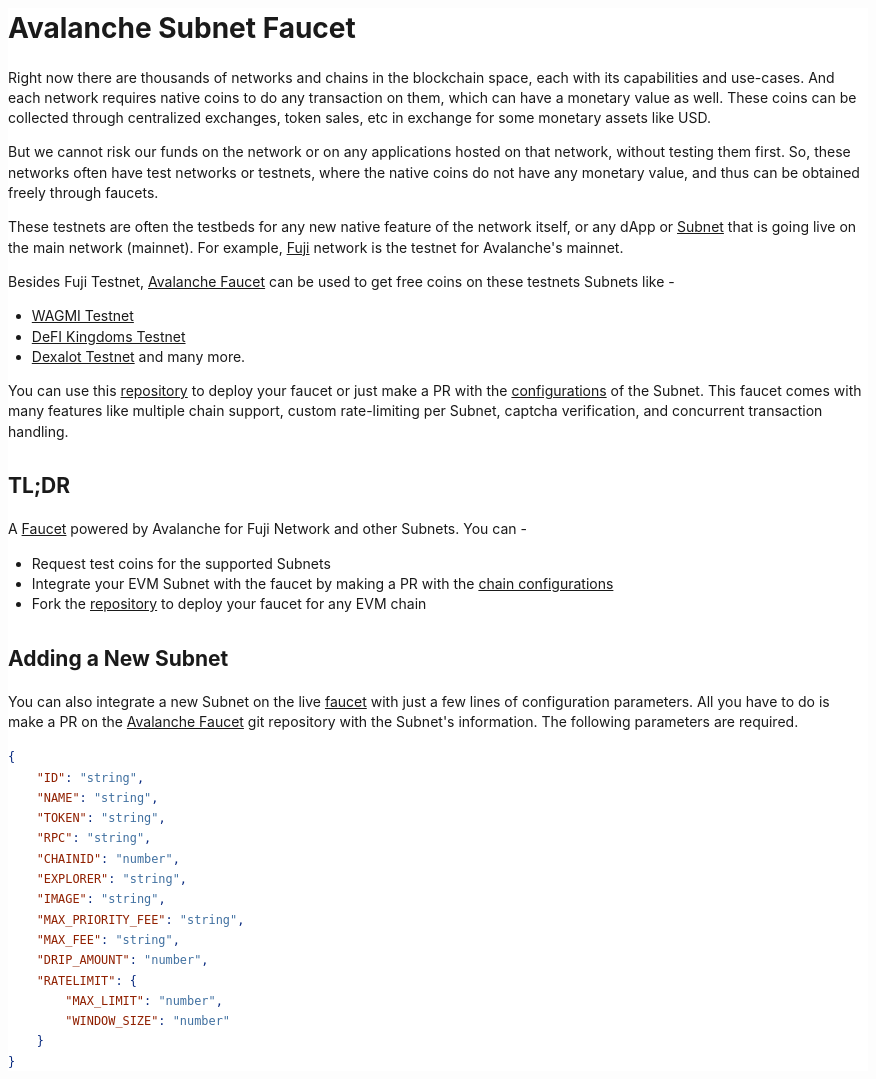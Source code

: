 # Avalanche Subnet Faucet

Right now there are thousands of networks and chains in the blockchain space, each with its capabilities and use-cases. And each network requires native coins to do any transaction on them, which can have a monetary value as well. These coins can be collected through centralized exchanges, token sales, etc in exchange for some monetary assets like USD.

But we cannot risk our funds on the network or on any applications hosted on that network, without testing them first. So, these networks often have test networks or testnets, where the native coins do not have any monetary value, and thus can be obtained freely through faucets. 

These testnets are often the testbeds for any new native feature of the network itself, or any dApp or [Subnet](https://www.avax.network/subnets) that is going live on the main network (mainnet). For example, [Fuji](https://docs.avax.network/quickstart/fuji-workflow) network is the testnet for Avalanche's mainnet.

Besides Fuji Testnet, [Avalanche Faucet](https://faucet.avax.network/) can be used to get free coins on these testnets Subnets like -
* [WAGMI Testnet](https://faucet.avax.network?subnet=wagmi)
* [DeFI Kingdoms Testnet](https://faucet.avax.network?subnet=dfk)
* [Dexalot Testnet](https://faucet.avax.network?subnet=dexalot) and many more.

You can use this [repository](https://github.com/ava-labs/avalanche-faucet) to deploy your faucet or just make a PR with the [configurations](https://github.com/ava-labs/avalanche-faucet/blob/main/config.json) of the Subnet. This faucet comes with many features like multiple chain support, custom rate-limiting per Subnet, captcha verification, and concurrent transaction handling.

## TL;DR

A [Faucet](https://faucet.avax.network/) powered by Avalanche for Fuji Network and other Subnets. You can -

* Request test coins for the supported Subnets
* Integrate your EVM Subnet with the faucet by making a PR with the [chain configurations](https://github.com/ava-labs/avalanche-faucet/blob/main/config.json)
* Fork the [repository](https://github.com/ava-labs/avalanche-faucet) to deploy your faucet for any EVM chain

## Adding a New Subnet

You can also integrate a new Subnet on the live [faucet](https://faucet.avax.network) with just a few lines of configuration parameters. All you have to do is make a PR on the [Avalanche Faucet](https://github.com/ava-labs/avalanche-faucet) git repository with the Subnet's information. The following parameters are required.

```json
{
    "ID": "string",
    "NAME": "string",
    "TOKEN": "string",
    "RPC": "string",
    "CHAINID": "number",
    "EXPLORER": "string",
    "IMAGE": "string",
    "MAX_PRIORITY_FEE": "string",
    "MAX_FEE": "string",
    "DRIP_AMOUNT": "number",
    "RATELIMIT": {
        "MAX_LIMIT": "number",
        "WINDOW_SIZE": "number"
    }
}
```
